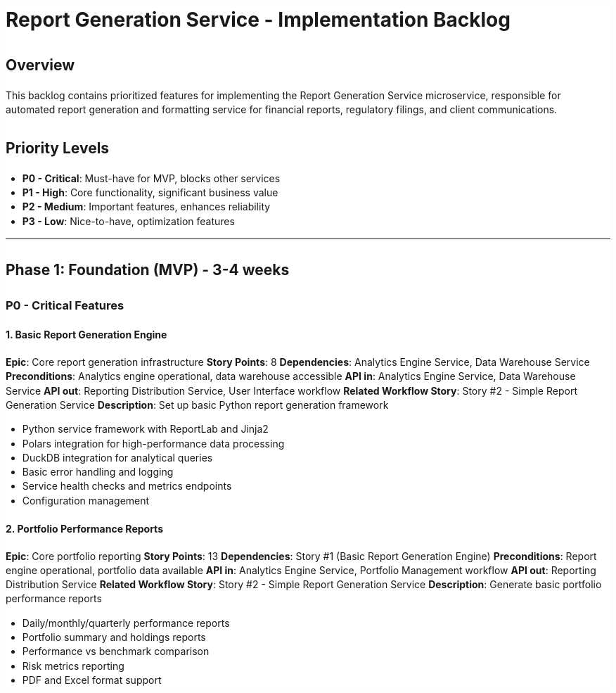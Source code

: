 # Report Generation Service - Implementation Backlog

## Overview
This backlog contains prioritized features for implementing the Report Generation Service microservice, responsible for automated report generation and formatting service for financial reports, regulatory filings, and client communications.

## Priority Levels
- **P0 - Critical**: Must-have for MVP, blocks other services
- **P1 - High**: Core functionality, significant business value
- **P2 - Medium**: Important features, enhances reliability
- **P3 - Low**: Nice-to-have, optimization features

---

## Phase 1: Foundation (MVP) - 3-4 weeks

### P0 - Critical Features

#### 1. Basic Report Generation Engine
**Epic**: Core report generation infrastructure
**Story Points**: 8
**Dependencies**: Analytics Engine Service, Data Warehouse Service
**Preconditions**: Analytics engine operational, data warehouse accessible
**API in**: Analytics Engine Service, Data Warehouse Service
**API out**: Reporting Distribution Service, User Interface workflow
**Related Workflow Story**: Story #2 - Simple Report Generation Service
**Description**: Set up basic Python report generation framework
- Python service framework with ReportLab and Jinja2
- Polars integration for high-performance data processing
- DuckDB integration for analytical queries
- Basic error handling and logging
- Service health checks and metrics endpoints
- Configuration management

#### 2. Portfolio Performance Reports
**Epic**: Core portfolio reporting
**Story Points**: 13
**Dependencies**: Story #1 (Basic Report Generation Engine)
**Preconditions**: Report engine operational, portfolio data available
**API in**: Analytics Engine Service, Portfolio Management workflow
**API out**: Reporting Distribution Service
**Related Workflow Story**: Story #2 - Simple Report Generation Service
**Description**: Generate basic portfolio performance reports
- Daily/monthly/quarterly performance reports
- Portfolio summary and holdings reports
- Performance vs benchmark comparison
- Risk metrics reporting
- PDF and Excel format support

